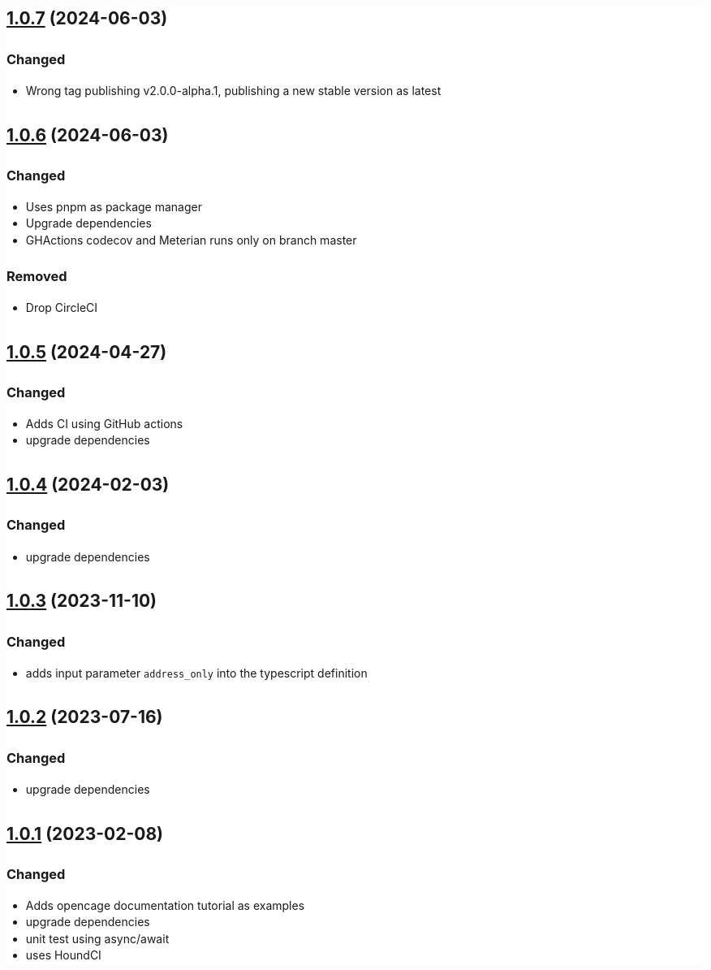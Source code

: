 ## [1.0.7] (2024-06-03)

### Changed

- Wrong tag publishing v2.0.0-alpha.1, publishing a new stable version as latest

## [1.0.6] (2024-06-03)

### Changed

- Uses pnpm as package manager
- Upgrade dependencies
- GHActions codecov and Meterian runs only on branch master

### Removed

- Drop CircleCI

## [1.0.5] (2024-04-27)

### Changed

- Adds CI using GitHub actions
- upgrade dependencies

## [1.0.4] (2024-02-03)

### Changed

- upgrade dependencies

## [1.0.3] (2023-11-10)

### Changed

- adds input parameter `address_only` into the typescript definition

## [1.0.2] (2023-07-16)

### Changed

- upgrade dependencies

## [1.0.1] (2023-02-08)

### Changed

- Adds opencage documentation tutorial as examples
- upgrade dependencies
- unit test using async/await
- uses HoundCI


[unreleased]: https://github.com/tsamaya/opencage-api-client/compare/v2.0.0...HEAD
[2.0.0]: https://github.com/tsamaya/opencage-api-client/compare/v1.2.0...v2.0.0
[2.0.0-beta.3]: https://github.com/tsamaya/opencage-api-client/compare/v2.0.0-beta.2...v2.0.0-beta.3
[2.0.0-beta.3]: https://github.com/tsamaya/opencage-api-client/compare/v2.0.0-beta.2...v2.0.0-beta.3
[2.0.0-beta.2]: https://github.com/tsamaya/opencage-api-client/compare/v2.0.0-beta.1...v2.0.0-beta.2
[2.0.0-beta.1]: https://github.com/tsamaya/opencage-api-client/compare/v2.0.0-alpha.5...v2.0.0-beta.1
[2.0.0-alpha.5]: https://github.com/tsamaya/opencage-api-client/compare/v2.0.0-alpha.4...v2.0.0-apha.5
[2.0.0-alpha.4]: https://github.com/tsamaya/opencage-api-client/compare/v2.0.0-alpha.3...v2.0.0-apha.4
[2.0.0-alpha.3]: https://github.com/tsamaya/opencage-api-client/compare/v2.0.0-alpha.2...v2.0.0-apha.3
[2.0.0-alpha.2]: https://github.com/tsamaya/opencage-api-client/compare/v2.0.0-alpha.1...v2.0.0-alpha.2
[2.0.0-alpha.1]: https://github.com/tsamaya/opencage-api-client/releases/tag/v2.0.0-alpha.1
[1.2.0]: https://github.com/tsamaya/opencage-api-client/compare/v1.1.0...v1.2.0
[1.1.0]: https://github.com/tsamaya/opencage-api-client/compare/v1.0.7...v1.1.0
[1.0.7]: https://github.com/tsamaya/opencage-api-client/compare/v1.0.6...v1.0.7
[1.0.6]: https://github.com/tsamaya/opencage-api-client/compare/v1.0.5...v1.0.6
[1.0.5]: https://github.com/tsamaya/opencage-api-client/compare/v1.0.4...v1.0.5
[1.0.4]: https://github.com/tsamaya/opencage-api-client/compare/v1.0.3...v1.0.4
[1.0.3]: https://github.com/tsamaya/opencage-api-client/compare/v1.0.2...v1.0.3
[1.0.2]: https://github.com/tsamaya/opencage-api-client/compare/v1.0.1...v1.0.2
[1.0.1]: https://github.com/tsamaya/opencage-api-client/compare/v1.0.0...v1.0.1
[1.0.0]: https://github.com/tsamaya/opencage-api-client/compare/v0.10.0...v1.0.0
[0.10.0]: https://github.com/tsamaya/opencage-api-client/compare/v0.9.0...v0.10.0
[0.9.0]: https://github.com/tsamaya/opencage-api-client/compare/v0.8.1...v0.9.0
[0.8.1]: https://github.com/tsamaya/opencage-api-client/compare/v0.8.0...v0.8.1
[0.8.0]: https://github.com/tsamaya/opencage-api-client/compare/v0.7.1...v0.8.0
[0.7.1]: https://github.com/tsamaya/opencage-api-client/compare/v0.7.0...v0.7.1
[0.7.0]: https://github.com/tsamaya/opencage-api-client/compare/v0.6.0...v0.7.0
[0.6.0]: https://github.com/tsamaya/opencage-api-client/compare/v0.5.1...v0.6.0
[0.5.1]: https://github.com/tsamaya/opencage-api-client/compare/v0.5.0...v0.5.1
[0.5.0]: https://github.com/tsamaya/opencage-api-client/compare/v0.4.0...v0.5.0
[0.4.0]: https://github.com/tsamaya/opencage-api-client/compare/v0.3.0...v0.4.0
[0.3.0]: https://github.com/tsamaya/opencage-api-client/compare/v0.2.0...v0.3.0
[0.2.0]: https://github.com/tsamaya/opencage-api-client/compare/v0.1.1...v0.2.0
[0.1.1]: https://github.com/tsamaya/opencage-api-client/compare/v0.1.0...v0.1.1
[0.1.0]: https://github.com/tsamaya/opencage-api-client/releases/tag/v0.1.0